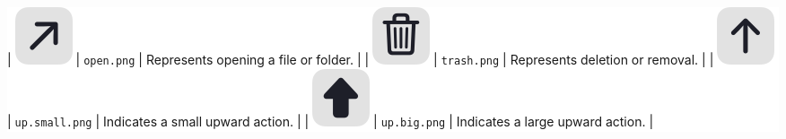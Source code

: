 | <img src="./icons/open.png" width="64" alt="open.png">            | `open.png`       | Represents opening a file or folder.           |
| <img src="./icons/trash.png" width="64" alt="trash.png">          | `trash.png`      | Represents deletion or removal.                |
| <img src="./icons/up.small.png" width="64" alt="up.small.png">    | `up.small.png`   | Indicates a small upward action.               |
| <img src="./icons/up.big.png" width="64" alt="up.big.png">        | `up.big.png`     | Indicates a large upward action.               |